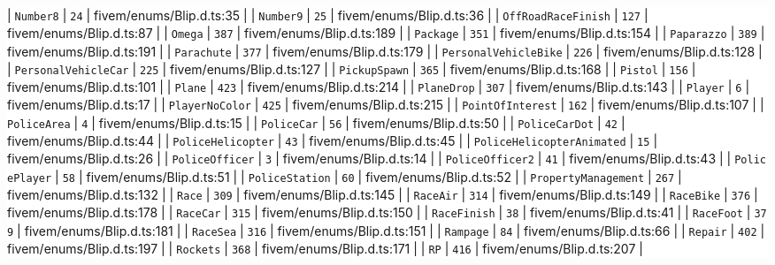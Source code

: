 | <a id="number8"></a> `Number8` | `24` | fivem/enums/Blip.d.ts:35 |
| <a id="number9"></a> `Number9` | `25` | fivem/enums/Blip.d.ts:36 |
| <a id="offroadracefinish"></a> `OffRoadRaceFinish` | `127` | fivem/enums/Blip.d.ts:87 |
| <a id="omega"></a> `Omega` | `387` | fivem/enums/Blip.d.ts:189 |
| <a id="package"></a> `Package` | `351` | fivem/enums/Blip.d.ts:154 |
| <a id="paparazzo"></a> `Paparazzo` | `389` | fivem/enums/Blip.d.ts:191 |
| <a id="parachute"></a> `Parachute` | `377` | fivem/enums/Blip.d.ts:179 |
| <a id="personalvehiclebike"></a> `PersonalVehicleBike` | `226` | fivem/enums/Blip.d.ts:128 |
| <a id="personalvehiclecar"></a> `PersonalVehicleCar` | `225` | fivem/enums/Blip.d.ts:127 |
| <a id="pickupspawn"></a> `PickupSpawn` | `365` | fivem/enums/Blip.d.ts:168 |
| <a id="pistol"></a> `Pistol` | `156` | fivem/enums/Blip.d.ts:101 |
| <a id="plane"></a> `Plane` | `423` | fivem/enums/Blip.d.ts:214 |
| <a id="planedrop"></a> `PlaneDrop` | `307` | fivem/enums/Blip.d.ts:143 |
| <a id="player"></a> `Player` | `6` | fivem/enums/Blip.d.ts:17 |
| <a id="playernocolor"></a> `PlayerNoColor` | `425` | fivem/enums/Blip.d.ts:215 |
| <a id="pointofinterest"></a> `PointOfInterest` | `162` | fivem/enums/Blip.d.ts:107 |
| <a id="policearea"></a> `PoliceArea` | `4` | fivem/enums/Blip.d.ts:15 |
| <a id="policecar"></a> `PoliceCar` | `56` | fivem/enums/Blip.d.ts:50 |
| <a id="policecardot"></a> `PoliceCarDot` | `42` | fivem/enums/Blip.d.ts:44 |
| <a id="policehelicopter"></a> `PoliceHelicopter` | `43` | fivem/enums/Blip.d.ts:45 |
| <a id="policehelicopteranimated"></a> `PoliceHelicopterAnimated` | `15` | fivem/enums/Blip.d.ts:26 |
| <a id="policeofficer"></a> `PoliceOfficer` | `3` | fivem/enums/Blip.d.ts:14 |
| <a id="policeofficer2"></a> `PoliceOfficer2` | `41` | fivem/enums/Blip.d.ts:43 |
| <a id="policeplayer"></a> `PolicePlayer` | `58` | fivem/enums/Blip.d.ts:51 |
| <a id="policestation"></a> `PoliceStation` | `60` | fivem/enums/Blip.d.ts:52 |
| <a id="propertymanagement"></a> `PropertyManagement` | `267` | fivem/enums/Blip.d.ts:132 |
| <a id="race"></a> `Race` | `309` | fivem/enums/Blip.d.ts:145 |
| <a id="raceair"></a> `RaceAir` | `314` | fivem/enums/Blip.d.ts:149 |
| <a id="racebike"></a> `RaceBike` | `376` | fivem/enums/Blip.d.ts:178 |
| <a id="racecar"></a> `RaceCar` | `315` | fivem/enums/Blip.d.ts:150 |
| <a id="racefinish"></a> `RaceFinish` | `38` | fivem/enums/Blip.d.ts:41 |
| <a id="racefoot"></a> `RaceFoot` | `379` | fivem/enums/Blip.d.ts:181 |
| <a id="racesea"></a> `RaceSea` | `316` | fivem/enums/Blip.d.ts:151 |
| <a id="rampage"></a> `Rampage` | `84` | fivem/enums/Blip.d.ts:66 |
| <a id="repair"></a> `Repair` | `402` | fivem/enums/Blip.d.ts:197 |
| <a id="rockets"></a> `Rockets` | `368` | fivem/enums/Blip.d.ts:171 |
| <a id="rp"></a> `RP` | `416` | fivem/enums/Blip.d.ts:207 |